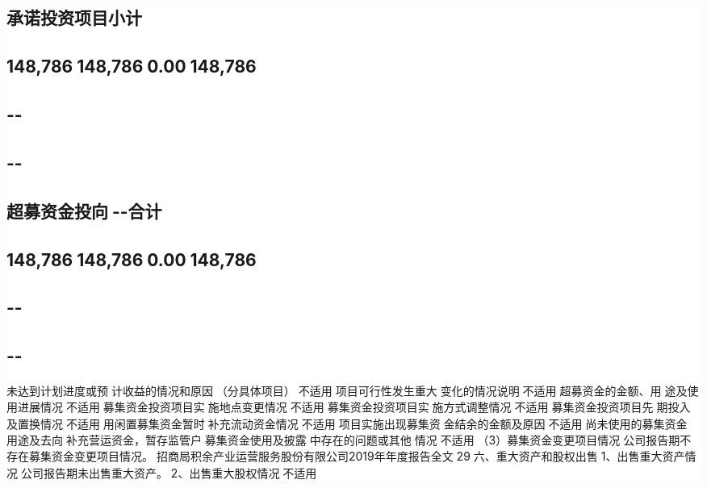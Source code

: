 承诺投资项目小计
--
148,786
148,786
0.00
148,786
--
--
--
--
--
超募资金投向
--合计
--
148,786
148,786
0.00
148,786
--
--
--
--
--
未达到计划进度或预
计收益的情况和原因
（分具体项目）
不适用
项目可行性发生重大
变化的情况说明
不适用
超募资金的金额、用
途及使用进展情况
不适用
募集资金投资项目实
施地点变更情况
不适用
募集资金投资项目实
施方式调整情况
不适用
募集资金投资项目先
期投入及置换情况
不适用
用闲置募集资金暂时
补充流动资金情况
不适用
项目实施出现募集资
金结余的金额及原因
不适用
尚未使用的募集资金
用途及去向
补充营运资金，暂存监管户
募集资金使用及披露
中存在的问题或其他
情况
不适用
（3）募集资金变更项目情况
公司报告期不存在募集资金变更项目情况。
招商局积余产业运营服务股份有限公司2019年年度报告全文
29
六、重大资产和股权出售
1、出售重大资产情况
公司报告期未出售重大资产。
2、出售重大股权情况
不适用